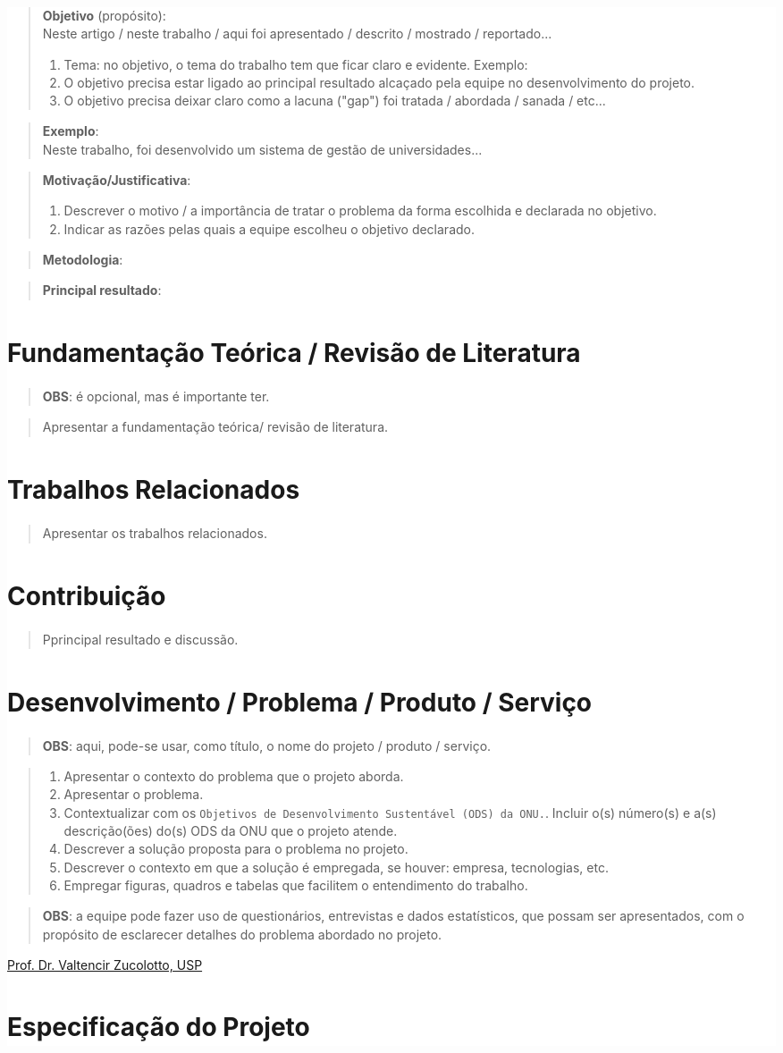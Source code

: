 > __Objetivo__ (propósito): <br/>
> Neste artigo / neste trabalho / aqui foi apresentado / descrito / mostrado / reportado... <br/>
> 1. Tema: no objetivo, o tema do trabalho tem que ficar claro e evidente. Exemplo: 
> 2. O objetivo precisa estar ligado ao principal resultado alcaçado pela equipe no desenvolvimento do projeto. <br/>
> 3. O objetivo precisa deixar claro como a lacuna ("gap") foi tratada / abordada / sanada / etc... <br/>

> __Exemplo__: <br/>
> Neste trabalho, foi desenvolvido um sistema de gestão de universidades...

> __Motivação/Justificativa__: <br/>
> 1. Descrever o motivo / a importância de tratar o problema da forma escolhida e declarada no objetivo. 
> 2. Indicar as razões pelas quais a equipe escolheu o objetivo declarado.
 
> __Metodologia__:

> __Principal resultado__:

# Fundamentação Teórica / Revisão de Literatura
> __OBS__: é opcional, mas é importante ter.<br/>

> Apresentar a fundamentação teórica/ revisão de literatura.

# Trabalhos Relacionados

> Apresentar os trabalhos relacionados.

# Contribuição
> Pprincipal resultado e discussão.  

# Desenvolvimento / Problema / Produto / Serviço 
> __OBS__: aqui, pode-se usar, como título, o nome do projeto / produto / serviço.

> 1. Apresentar o contexto do problema que o projeto aborda.
> 2. Apresentar o problema. 
> 3. Contextualizar com os `Objetivos de Desenvolvimento Sustentável (ODS) da ONU.`. Incluir o(s) número(s) e a(s) descrição(ões) do(s) ODS da ONU que o projeto atende. 
> 4. Descrever a solução proposta para o problema no projeto.
> 5. Descrever o contexto em que a solução é empregada, se houver: empresa, tecnologias, etc.
> 6. Empregar figuras, quadros e tabelas que facilitem o entendimento do trabalho. 

> __OBS__: a equipe pode fazer uso de questionários, entrevistas e dados estatísticos, que possam ser apresentados, com o propósito de esclarecer detalhes do problema abordado no projeto.

[Prof. Dr. Valtencir Zucolotto, USP](https://www.youtube.com/channel/UCc3JDWPbI4s0b-AeJ3WN03g/videos)

# Especificação do Projeto
